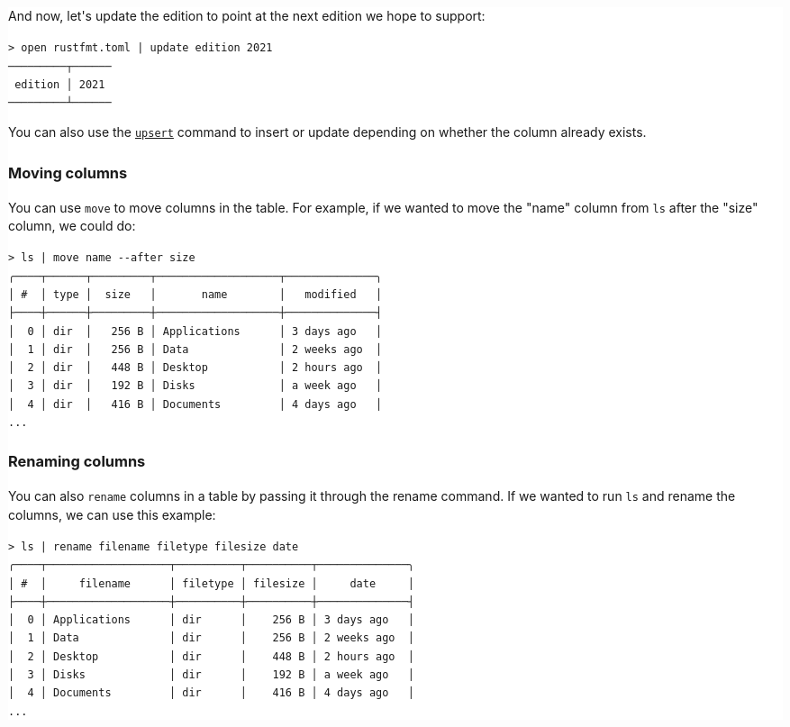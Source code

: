 And now, let's update the edition to point at the next edition we hope to support:

```
> open rustfmt.toml | update edition 2021
─────────┬──────
 edition │ 2021
─────────┴──────
```

You can also use the [`upsert`](commands/upsert.md) command to insert or update depending on whether the column already exists.

### Moving columns

You can use `move` to move columns in the table. For example, if we wanted to move the "name" column from `ls` after the "size" column, we could do:

```
> ls | move name --after size
╭────┬──────┬─────────┬───────────────────┬──────────────╮
│ #  │ type │  size   │       name        │   modified   │
├────┼──────┼─────────┼───────────────────┼──────────────┤
│  0 │ dir  │   256 B │ Applications      │ 3 days ago   │
│  1 │ dir  │   256 B │ Data              │ 2 weeks ago  │
│  2 │ dir  │   448 B │ Desktop           │ 2 hours ago  │
│  3 │ dir  │   192 B │ Disks             │ a week ago   │
│  4 │ dir  │   416 B │ Documents         │ 4 days ago   │
...
```

### Renaming columns

You can also `rename` columns in a table by passing it through the rename command. If we wanted to run `ls` and rename the columns, we can use this example:

```
> ls | rename filename filetype filesize date
╭────┬───────────────────┬──────────┬──────────┬──────────────╮
│ #  │     filename      │ filetype │ filesize │     date     │
├────┼───────────────────┼──────────┼──────────┼──────────────┤
│  0 │ Applications      │ dir      │    256 B │ 3 days ago   │
│  1 │ Data              │ dir      │    256 B │ 2 weeks ago  │
│  2 │ Desktop           │ dir      │    448 B │ 2 hours ago  │
│  3 │ Disks             │ dir      │    192 B │ a week ago   │
│  4 │ Documents         │ dir      │    416 B │ 4 days ago   │
...
```
